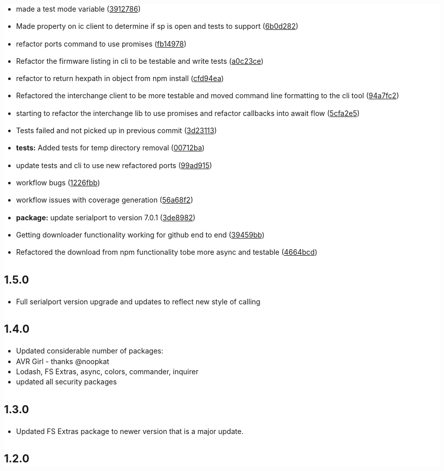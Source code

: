 * made a test mode variable ([3912786](https://github.com/ajfisher/nodebots-interchange/commit/3912786113139dc5d0fd4a888c546f90313a87a0))
* Made property on ic client to determine if sp is open and tests to support ([6b0d282](https://github.com/ajfisher/nodebots-interchange/commit/6b0d2821cf317432a76dd8a85d9fb96f98050993))
* refactor ports command to use promises ([fb14978](https://github.com/ajfisher/nodebots-interchange/commit/fb14978d5c8a84423729b20a9afb61deecfba422))
* Refactor the firmware listing in cli to be testable and write tests ([a0c23ce](https://github.com/ajfisher/nodebots-interchange/commit/a0c23ceb2a59c4a8d02c4b06b4a7fe49ca7f5c64))
* refactor to return hexpath in object from npm install ([cfd94ea](https://github.com/ajfisher/nodebots-interchange/commit/cfd94ea9fe446c7b62da3fc989fe2dc771e39229))
* Refactored the interchange client to be more testable and moved command line formatting to the cli tool ([94a7fc2](https://github.com/ajfisher/nodebots-interchange/commit/94a7fc27fdd56b687c079c8781d37d12641169a3))
* starting to refactor the interchange lib to use promises and refactor callbacks into await flow ([5cfa2e5](https://github.com/ajfisher/nodebots-interchange/commit/5cfa2e5b04e9adc3899d6ea85087d79141af7702))
* Tests failed and not picked up in previous commit ([3d23113](https://github.com/ajfisher/nodebots-interchange/commit/3d23113a94b5274477d63ed18a8db1580c1c2895))
* **tests:** Added tests for temp directory removal ([00712ba](https://github.com/ajfisher/nodebots-interchange/commit/00712ba5e37f63bcf4edb04dd56ccd4f8df42790))
* update tests and cli to use new refactored ports ([99ad915](https://github.com/ajfisher/nodebots-interchange/commit/99ad9150589858e9958a96fa3d0d9b6abda9ab8e))
* workflow bugs ([1226fbb](https://github.com/ajfisher/nodebots-interchange/commit/1226fbb9803ba765db0c458c50884f4b26a9942d))
* workflow issues with coverage generation ([56a68f2](https://github.com/ajfisher/nodebots-interchange/commit/56a68f223c762dc8041aa265fa338114b3bab2dd))
* **package:** update serialport to version 7.0.1 ([3de8982](https://github.com/ajfisher/nodebots-interchange/commit/3de898294dbf0b72eb33bba53ba7f19ab8b98752))


* Getting downloader functionality working for github end to end ([39459bb](https://github.com/ajfisher/nodebots-interchange/commit/39459bb820e1fe8d7e18cd0da89cccc05089ed9f))
* Refactored the download from npm functionality tobe more async and testable ([4664bcd](https://github.com/ajfisher/nodebots-interchange/commit/4664bcd46c50ed5035808833d8f2eceb21efda92))

## 1.5.0

* Full serialport version upgrade and updates to reflect new style of calling

## 1.4.0

* Updated considerable number of packages:
* AVR Girl - thanks @noopkat
* Lodash, FS Extras, async, colors, commander, inquirer
* updated all security packages

## 1.3.0

* Updated FS Extras package to newer version that is a major update.


## 1.2.0
